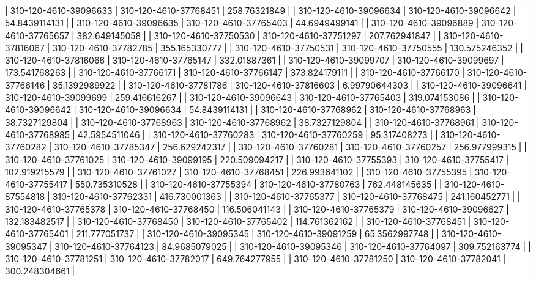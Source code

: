 | 310-120-4610-39096633 | 310-120-4610-37768451 | 258.76321849 |
| 310-120-4610-39096634 | 310-120-4610-39096642 | 54.8439114131 |
| 310-120-4610-39096635 | 310-120-4610-37765403 | 44.6949499141 |
| 310-120-4610-39096889 | 310-120-4610-37765657 | 382.649145058 |
| 310-120-4610-37750530 | 310-120-4610-37751297 | 207.762941847 |
| 310-120-4610-37816067 | 310-120-4610-37782785 | 355.165330777 |
| 310-120-4610-37750531 | 310-120-4610-37750555 | 130.575246352 |
| 310-120-4610-37816066 | 310-120-4610-37765147 | 332.01887361 |
| 310-120-4610-39099707 | 310-120-4610-39099697 | 173.541768263 |
| 310-120-4610-37766171 | 310-120-4610-37766147 | 373.824179111 |
| 310-120-4610-37766170 | 310-120-4610-37766146 | 35.1392989922 |
| 310-120-4610-37781786 | 310-120-4610-37816603 | 6.99790644303 |
| 310-120-4610-39096641 | 310-120-4610-39099699 | 259.416616267 |
| 310-120-4610-39096643 | 310-120-4610-37765403 | 319.074153086 |
| 310-120-4610-39096642 | 310-120-4610-39096634 | 54.8439114131 |
| 310-120-4610-37768962 | 310-120-4610-37768963 | 38.7327129804 |
| 310-120-4610-37768963 | 310-120-4610-37768962 | 38.7327129804 |
| 310-120-4610-37768961 | 310-120-4610-37768985 | 42.5954511046 |
| 310-120-4610-37760283 | 310-120-4610-37760259 | 95.317408273 |
| 310-120-4610-37760282 | 310-120-4610-37785347 | 256.629242317 |
| 310-120-4610-37760281 | 310-120-4610-37760257 | 256.977999315 |
| 310-120-4610-37761025 | 310-120-4610-39099195 | 220.509094217 |
| 310-120-4610-37755393 | 310-120-4610-37755417 | 102.919215579 |
| 310-120-4610-37761027 | 310-120-4610-37768451 | 226.993641102 |
| 310-120-4610-37755395 | 310-120-4610-37755417 | 550.735310528 |
| 310-120-4610-37755394 | 310-120-4610-37780763 | 762.448145635 |
| 310-120-4610-87554818 | 310-120-4610-37762331 | 416.730001363 |
| 310-120-4610-37765377 | 310-120-4610-37768475 | 241.160452771 |
| 310-120-4610-37765378 | 310-120-4610-37768450 | 116.506041143 |
| 310-120-4610-37765379 | 310-120-4610-39096627 | 132.183482517 |
| 310-120-4610-37768450 | 310-120-4610-37765402 | 114.761362162 |
| 310-120-4610-37768451 | 310-120-4610-37765401 | 211.777051737 |
| 310-120-4610-39095345 | 310-120-4610-39091259 | 65.3562997748 |
| 310-120-4610-39095347 | 310-120-4610-37764123 | 84.9685079025 |
| 310-120-4610-39095346 | 310-120-4610-37764097 | 309.752163774 |
| 310-120-4610-37781251 | 310-120-4610-37782017 | 649.764277955 |
| 310-120-4610-37781250 | 310-120-4610-37782041 | 300.248304661 |